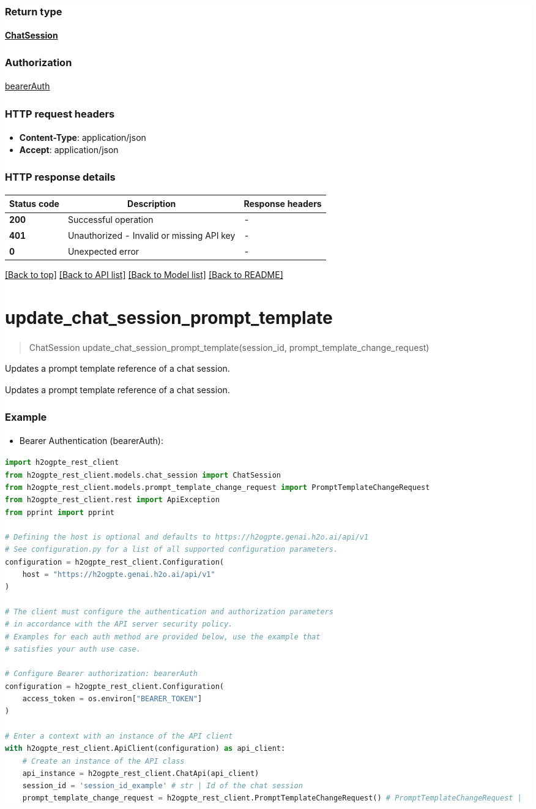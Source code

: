 ### Return type

[**ChatSession**](ChatSession.md)

### Authorization

[bearerAuth](../README.md#bearerAuth)

### HTTP request headers

 - **Content-Type**: application/json
 - **Accept**: application/json

### HTTP response details

| Status code | Description | Response headers |
|-------------|-------------|------------------|
**200** | Successful operation |  -  |
**401** | Unauthorized - Invalid or missing API key |  -  |
**0** | Unexpected error |  -  |

[[Back to top]](#) [[Back to API list]](../README.md#documentation-for-api-endpoints) [[Back to Model list]](../README.md#documentation-for-models) [[Back to README]](../README.md)

# **update_chat_session_prompt_template**
> ChatSession update_chat_session_prompt_template(session_id, prompt_template_change_request)

Updates a prompt template reference of a chat session.

Updates a prompt template reference of a chat session.

### Example

* Bearer Authentication (bearerAuth):

```python
import h2ogpte_rest_client
from h2ogpte_rest_client.models.chat_session import ChatSession
from h2ogpte_rest_client.models.prompt_template_change_request import PromptTemplateChangeRequest
from h2ogpte_rest_client.rest import ApiException
from pprint import pprint

# Defining the host is optional and defaults to https://h2ogpte.genai.h2o.ai/api/v1
# See configuration.py for a list of all supported configuration parameters.
configuration = h2ogpte_rest_client.Configuration(
    host = "https://h2ogpte.genai.h2o.ai/api/v1"
)

# The client must configure the authentication and authorization parameters
# in accordance with the API server security policy.
# Examples for each auth method are provided below, use the example that
# satisfies your auth use case.

# Configure Bearer authorization: bearerAuth
configuration = h2ogpte_rest_client.Configuration(
    access_token = os.environ["BEARER_TOKEN"]
)

# Enter a context with an instance of the API client
with h2ogpte_rest_client.ApiClient(configuration) as api_client:
    # Create an instance of the API class
    api_instance = h2ogpte_rest_client.ChatApi(api_client)
    session_id = 'session_id_example' # str | Id of the chat session
    prompt_template_change_request = h2ogpte_rest_client.PromptTemplateChangeRequest() # PromptTemplateChangeRequest | 
```